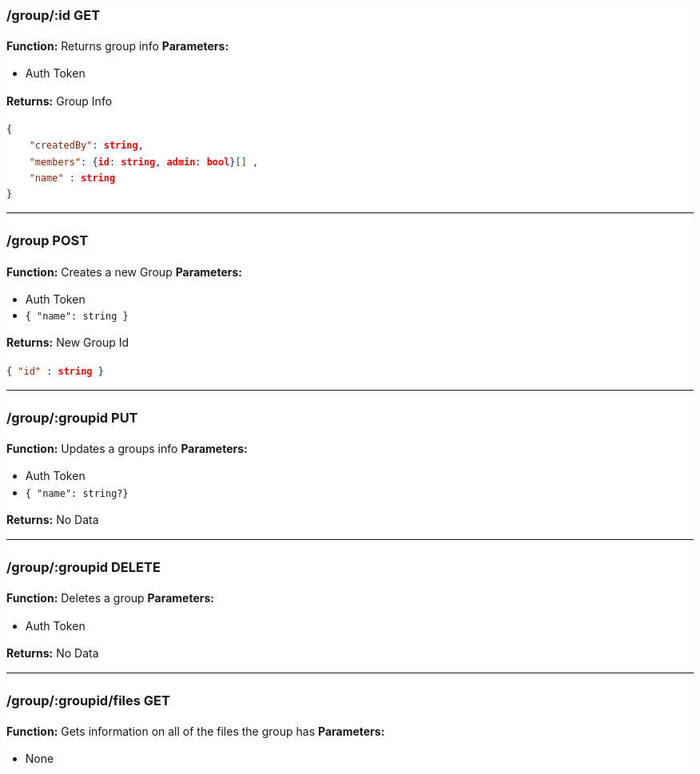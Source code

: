 ### /group/:id GET
**Function:** Returns group info
**Parameters:** 
- Auth Token

**Returns:**  Group Info
```json
{ 
	"createdBy": string, 
	"members": {id: string, admin: bool}[] ,
	"name" : string
}
```

---

### /group POST
**Function:** Creates a new Group 
**Parameters:** 
- Auth Token
- `{ "name": string }`

**Returns:** New Group Id
```json
{ "id" : string }
```

---

### /group/:groupid PUT
**Function:** Updates a groups info
**Parameters:** 
- Auth Token
- `{ "name": string?}`

**Returns:** No Data

---

### /group/:groupid DELETE
**Function:** Deletes a group
**Parameters:** 
- Auth Token

**Returns:** No Data

---

### /group/:groupid/files GET
**Function:** Gets information on all of the files the group has
**Parameters:** 
- None
